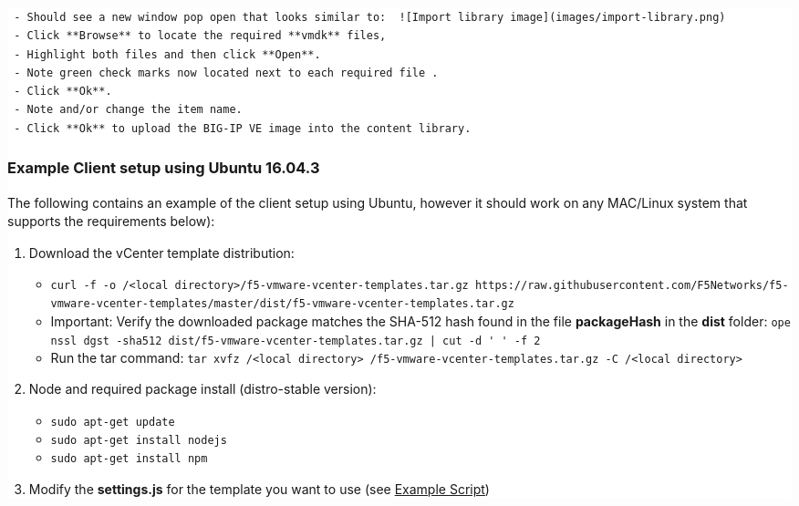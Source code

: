      - Should see a new window pop open that looks similar to:  ![Import library image](images/import-library.png)  
     - Click **Browse** to locate the required **vmdk** files,
     - Highlight both files and then click **Open**.
     - Note green check marks now located next to each required file .
     - Click **Ok**.
     - Note and/or change the item name.
     - Click **Ok** to upload the BIG-IP VE image into the content library.

### Example Client setup using Ubuntu 16.04.3

The following contains an example of the client setup using Ubuntu, however it should work on any MAC/Linux system that supports the requirements below):

1. Download the vCenter template distribution:
    - ```curl -f -o /<local directory>/f5-vmware-vcenter-templates.tar.gz https://raw.githubusercontent.com/F5Networks/f5-vmware-vcenter-templates/master/dist/f5-vmware-vcenter-templates.tar.gz```
    - Important: Verify the downloaded package matches the SHA-512 hash found in the file **packageHash** in the **dist** folder: ```openssl dgst -sha512 dist/f5-vmware-vcenter-templates.tar.gz | cut -d ' ' -f 2```
    - Run the tar command: ```tar xvfz /<local directory> /f5-vmware-vcenter-templates.tar.gz -C /<local directory>```

2. Node and required package install (distro-stable version):
    - ```sudo apt-get update```
    - ```sudo apt-get install nodejs```
    - ```sudo apt-get install npm```

3. Modify the **settings.js** for the template you want to use (see [Example Script](#example-script))
